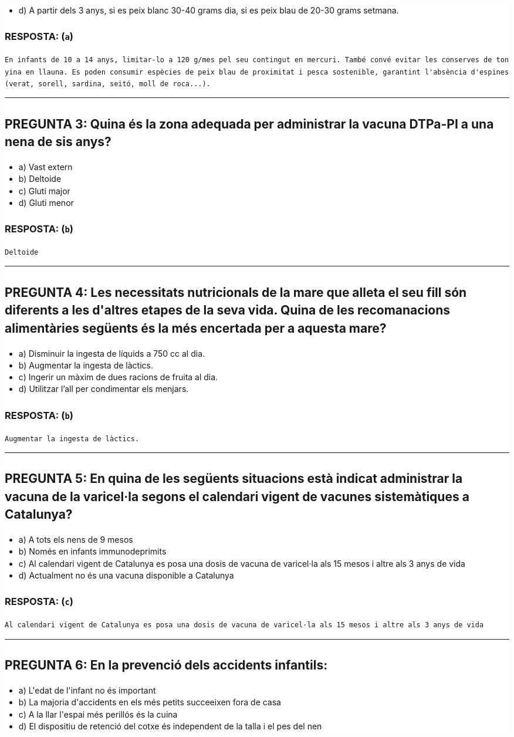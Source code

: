 * d) A partir dels 3 anys, si es peix blanc 30-40 grams dia, si es peix blau de 20-30 grams setmana.

### RESPOSTA: (`a`)
```
En infants de 10 a 14 anys, limitar-lo a 120 g/mes pel seu contingut en mercuri. També convé evitar les conserves de tonyina en llauna. Es poden consumir espècies de peix blau de proximitat i pesca sostenible, garantint l'absència d'espines (verat, sorell, sardina, seitó, moll de roca...).
```
---------------------

## PREGUNTA 3: Quina és la zona adequada per administrar la vacuna DTPa-PI a una nena de sis anys?
* a) Vast extern
* b) Deltoide
* c) Gluti major
* d) Gluti menor

### RESPOSTA: (`b`)
```
Deltoide
```
---------------------
## PREGUNTA 4: Les necessitats nutricionals de la mare que alleta el seu fill són diferents a les d'altres etapes de la seva vida. Quina de les recomanacions alimentàries següents és la més encertada per a aquesta mare?
* a) Disminuir la ingesta de líquids a 750 cc al dia.
* b) Augmentar la ingesta de làctics.
* c) Ingerir un màxim de dues racions de fruita al dia.
* d) Utilitzar l’all per condimentar els menjars.

### RESPOSTA: (`b`)
```
Augmentar la ingesta de làctics.
```
---------------------

## PREGUNTA 5: En quina de les següents situacions està indicat administrar la vacuna de la varicel·la segons el calendari vigent de vacunes sistemàtiques a Catalunya?
* a) A tots els nens de 9 mesos
* b) Només en infants immunodeprimits
* c) Al calendari vigent de Catalunya es posa una dosis de vacuna de varicel·la als 15 mesos i altre als 3 anys de vida
* d) Actualment no és una vacuna disponible a Catalunya

### RESPOSTA: (`c`)
```
Al calendari vigent de Catalunya es posa una dosis de vacuna de varicel·la als 15 mesos i altre als 3 anys de vida
```
---------------------
## PREGUNTA 6: En la prevenció dels accidents infantils:
* a) L'edat de l'infant no és important
* b) La majoria d'accidents en els més petits succeeixen fora de casa
* c) A la llar l'espai més perillós és la cuina
* d) El dispositiu de retenció del cotxe és independent de la talla i el pes del nen
